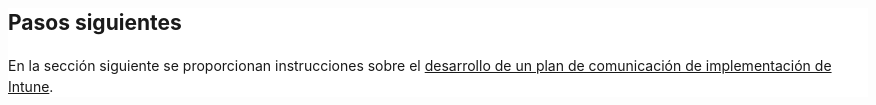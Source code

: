 ## <a name="next-steps"></a>Pasos siguientes

En la sección siguiente se proporcionan instrucciones sobre el [desarrollo de un plan de comunicación de implementación de Intune](planning-guide-communication-plan.md).
